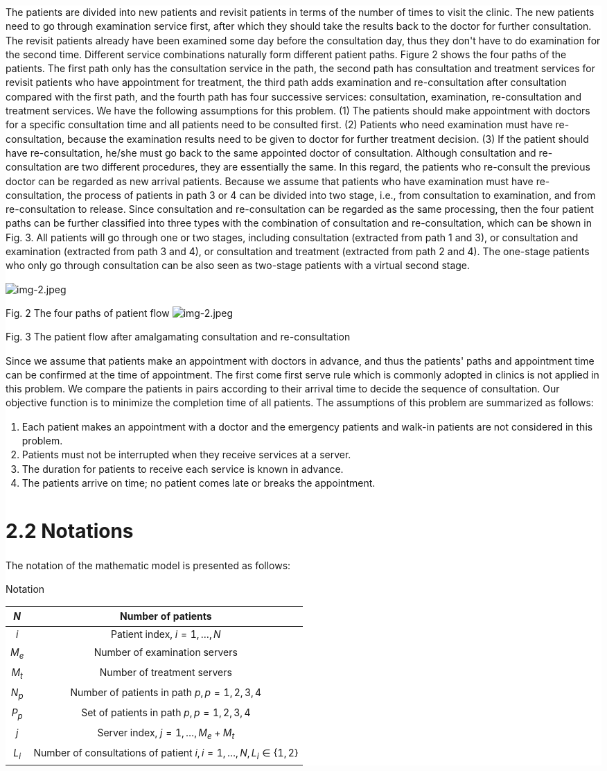 The patients are divided into new patients and revisit patients in terms of the number of times to visit the clinic. The new patients need to go through examination service first, after which they should take the results back to the doctor for further consultation. The revisit patients already have been examined some day before the consultation day, thus they don't have to do examination for the second time. Different service combinations naturally form different patient paths. Figure 2 shows the four paths of the patients. The first path only has the consultation service in the path, the second path has consultation and treatment services for revisit patients who have appointment for treatment, the third path adds examination and re-consultation after consultation compared with the first path, and the fourth path has four successive services: consultation, examination, re-consultation and treatment services. We have the following assumptions for this problem. (1) The patients should make appointment with doctors for a specific consultation time and all patients need to be consulted first. (2) Patients who need examination must have re-consultation, because the examination results need to be given to doctor for further treatment decision. (3) If the patient should have re-consultation, he/she must go back to the same appointed doctor of consultation. Although consultation and re-consultation are two different procedures, they are essentially the same. In this regard, the patients who re-consult the previous doctor can be regarded as new arrival patients. Because we assume that patients who have examination must have re-consultation, the process of patients in path 3 or 4 can be divided into two stage, i.e., from consultation to examination, and from re-consultation to release. Since consultation and re-consultation can be regarded as the same processing, then the four patient paths can be further classified into three types with the combination of consultation and re-consultation, which can be shown in Fig. 3. All patients will go through one or two stages, including consultation (extracted from path 1 and 3), or consultation and examination (extracted from path 3 and 4), or consultation and treatment (extracted from path 2 and 4). The one-stage patients who only go through consultation can be also seen as two-stage patients with a virtual second stage.

![img-2.jpeg](img-2.jpeg)

Fig. 2 The four paths of patient flow
![img-2.jpeg](img-2.jpeg)

Fig. 3 The patient flow after amalgamating consultation and re-consultation

Since we assume that patients make an appointment with doctors in advance, and thus the patients' paths and appointment time can be confirmed at the time of appointment. The first come first serve rule which is commonly adopted in clinics is not applied in this problem. We compare the patients in pairs according to their arrival time to decide the sequence of consultation. Our objective function is to minimize the completion time of all patients. The assumptions of this problem are summarized as follows:

1. Each patient makes an appointment with a doctor and the emergency patients and walk-in patients are not considered in this problem.
2. Patients must not be interrupted when they receive services at a server.
3. The duration for patients to receive each service is known in advance.
4. The patients arrive on time; no patient comes late or breaks the appointment.

# 2.2 Notations 

The notation of the mathematic model is presented as follows:

Notation

| $N$ | Number of patients |
| :--: | :--: |
| $i$ | Patient index, $i=1, \ldots, N$ |
| $M_{e}$ | Number of examination servers |
| $M_{t}$ | Number of treatment servers |
| $N_{p}$ | Number of patients in path $p, p=1,2,3,4$ |
| $P_{p}$ | Set of patients in path $p, p=1,2,3,4$ |
| $j$ | Server index, $j=1, \ldots, M_{e}+M_{t}$ |
| $L_{i}$ | Number of consultations of patient $i, i=1, \ldots, N, L_{i} \in\{1,2\}$ |